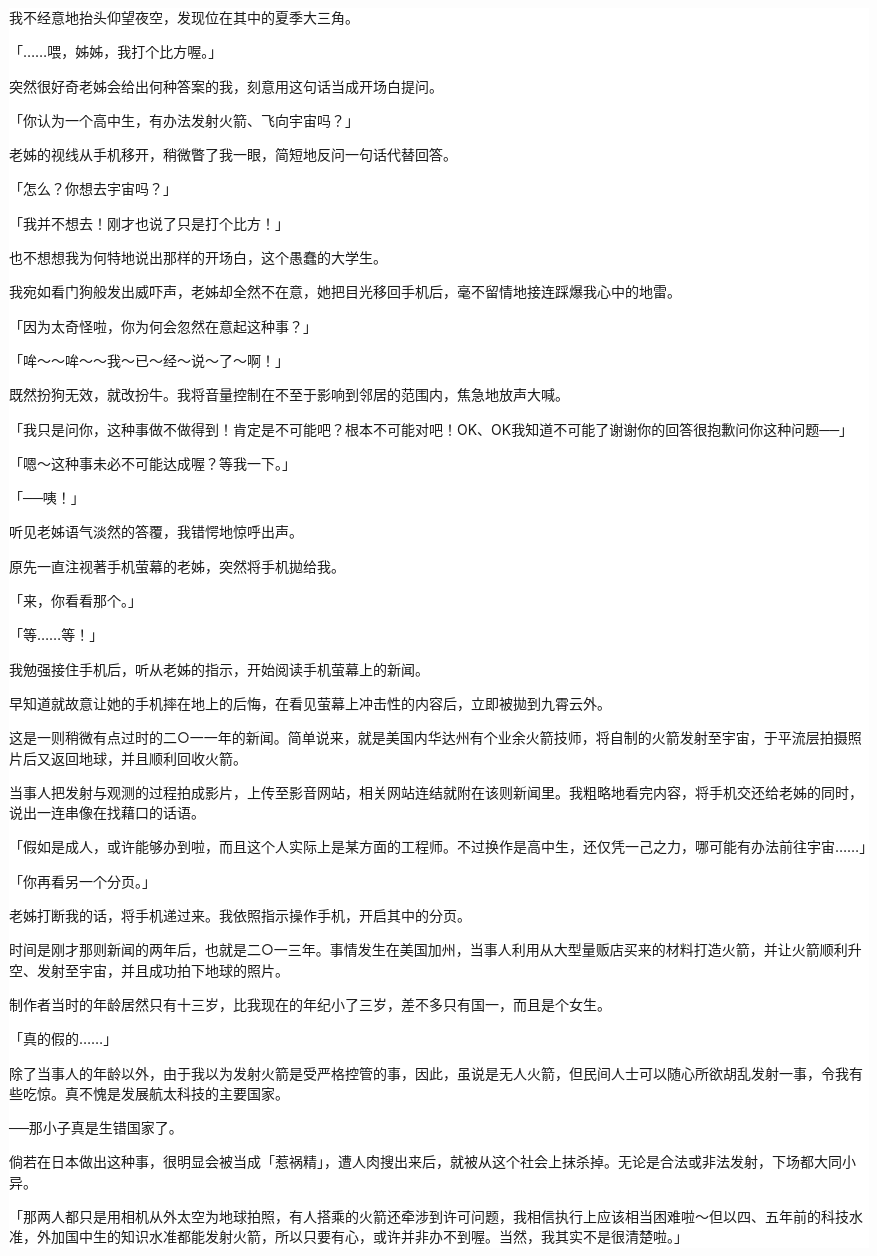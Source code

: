 我不经意地抬头仰望夜空，发现位在其中的夏季大三角。

「……喂，姊姊，我打个比方喔。」

突然很好奇老姊会给出何种答案的我，刻意用这句话当成开场白提问。

「你认为一个高中生，有办法发射火箭、飞向宇宙吗？」

老姊的视线从手机移开，稍微瞥了我一眼，简短地反问一句话代替回答。

「怎么？你想去宇宙吗？」

「我并不想去！刚才也说了只是打个比方！」

也不想想我为何特地说出那样的开场白，这个愚蠢的大学生。

我宛如看门狗般发出威吓声，老姊却全然不在意，她把目光移回手机后，毫不留情地接连踩爆我心中的地雷。

「因为太奇怪啦，你为何会忽然在意起这种事？」

「哞～～哞～～我～已～经～说～了～啊！」

既然扮狗无效，就改扮牛。我将音量控制在不至于影响到邻居的范围内，焦急地放声大喊。

「我只是问你，这种事做不做得到！肯定是不可能吧？根本不可能对吧！OK、OK我知道不可能了谢谢你的回答很抱歉问你这种问题──」

「嗯～这种事未必不可能达成喔？等我一下。」

「──咦！」

听见老姊语气淡然的答覆，我错愕地惊呼出声。

原先一直注视著手机萤幕的老姊，突然将手机拋给我。

「来，你看看那个。」

「等……等！」

我勉强接住手机后，听从老姊的指示，开始阅读手机萤幕上的新闻。

早知道就故意让她的手机摔在地上的后悔，在看见萤幕上冲击性的内容后，立即被拋到九霄云外。

这是一则稍微有点过时的二○一一年的新闻。简单说来，就是美国内华达州有个业余火箭技师，将自制的火箭发射至宇宙，于平流层拍摄照片后又返回地球，并且顺利回收火箭。

当事人把发射与观测的过程拍成影片，上传至影音网站，相关网站连结就附在该则新闻里。我粗略地看完内容，将手机交还给老姊的同时，说出一连串像在找藉口的话语。

「假如是成人，或许能够办到啦，而且这个人实际上是某方面的工程师。不过换作是高中生，还仅凭一己之力，哪可能有办法前往宇宙……」

「你再看另一个分页。」

老姊打断我的话，将手机递过来。我依照指示操作手机，开启其中的分页。

时间是刚才那则新闻的两年后，也就是二○一三年。事情发生在美国加州，当事人利用从大型量贩店买来的材料打造火箭，并让火箭顺利升空、发射至宇宙，并且成功拍下地球的照片。

制作者当时的年龄居然只有十三岁，比我现在的年纪小了三岁，差不多只有国一，而且是个女生。

「真的假的……」

除了当事人的年龄以外，由于我以为发射火箭是受严格控管的事，因此，虽说是无人火箭，但民间人士可以随心所欲胡乱发射一事，令我有些吃惊。真不愧是发展航太科技的主要国家。

──那小子真是生错国家了。

倘若在日本做出这种事，很明显会被当成「惹祸精」，遭人肉搜出来后，就被从这个社会上抹杀掉。无论是合法或非法发射，下场都大同小异。

「那两人都只是用相机从外太空为地球拍照，有人搭乘的火箭还牵涉到许可问题，我相信执行上应该相当困难啦～但以四、五年前的科技水准，外加国中生的知识水准都能发射火箭，所以只要有心，或许并非办不到喔。当然，我其实不是很清楚啦。」
